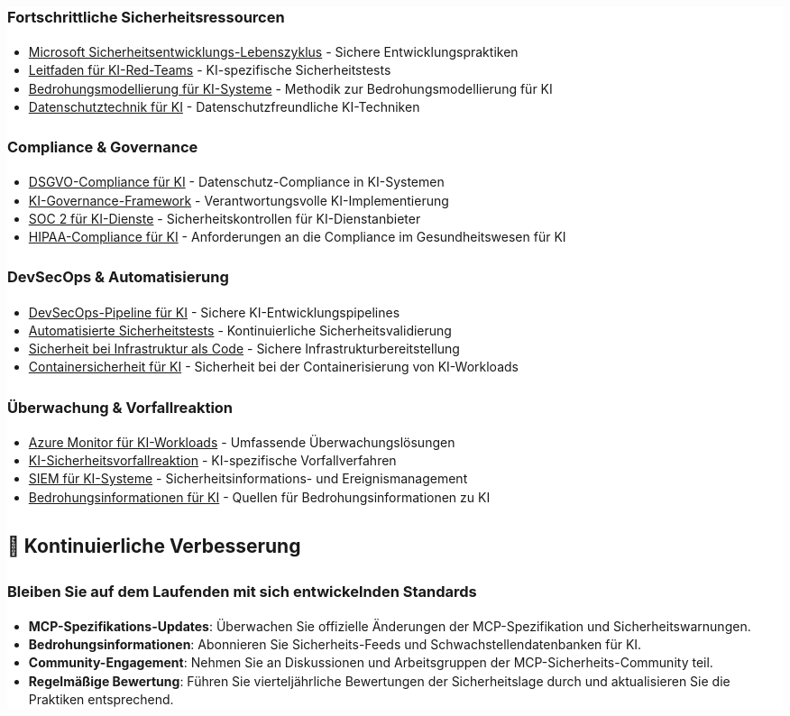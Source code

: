 ### Fortschrittliche Sicherheitsressourcen
- [Microsoft Sicherheitsentwicklungs-Lebenszyklus](https://www.microsoft.com/sdl) - Sichere Entwicklungspraktiken
- [Leitfaden für KI-Red-Teams](https://learn.microsoft.com/security/ai-red-team/) - KI-spezifische Sicherheitstests
- [Bedrohungsmodellierung für KI-Systeme](https://learn.microsoft.com/security/adoption/approach/threats-ai) - Methodik zur Bedrohungsmodellierung für KI
- [Datenschutztechnik für KI](https://www.microsoft.com/security/blog/2021/07/13/microsofts-pet-project-privacy-enhancing-technologies-in-action/) - Datenschutzfreundliche KI-Techniken

### Compliance & Governance
- [DSGVO-Compliance für KI](https://learn.microsoft.com/compliance/regulatory/gdpr-data-protection-impact-assessments) - Datenschutz-Compliance in KI-Systemen
- [KI-Governance-Framework](https://learn.microsoft.com/azure/architecture/guide/responsible-ai/responsible-ai-overview) - Verantwortungsvolle KI-Implementierung
- [SOC 2 für KI-Dienste](https://learn.microsoft.com/compliance/regulatory/offering-soc) - Sicherheitskontrollen für KI-Dienstanbieter
- [HIPAA-Compliance für KI](https://learn.microsoft.com/compliance/regulatory/offering-hipaa-hitech) - Anforderungen an die Compliance im Gesundheitswesen für KI

### DevSecOps & Automatisierung
- [DevSecOps-Pipeline für KI](https://learn.microsoft.com/azure/devops/migrate/security-validation-cicd-pipeline) - Sichere KI-Entwicklungspipelines
- [Automatisierte Sicherheitstests](https://learn.microsoft.com/security/engineering/devsecops) - Kontinuierliche Sicherheitsvalidierung
- [Sicherheit bei Infrastruktur als Code](https://learn.microsoft.com/security/engineering/infrastructure-security) - Sichere Infrastrukturbereitstellung
- [Containersicherheit für KI](https://learn.microsoft.com/azure/container-instances/container-instances-image-security) - Sicherheit bei der Containerisierung von KI-Workloads

### Überwachung & Vorfallreaktion  
- [Azure Monitor für KI-Workloads](https://learn.microsoft.com/azure/azure-monitor/overview) - Umfassende Überwachungslösungen
- [KI-Sicherheitsvorfallreaktion](https://learn.microsoft.com/security/compass/incident-response-playbooks) - KI-spezifische Vorfallverfahren
- [SIEM für KI-Systeme](https://learn.microsoft.com/azure/sentinel/overview) - Sicherheitsinformations- und Ereignismanagement
- [Bedrohungsinformationen für KI](https://learn.microsoft.com/security/compass/security-operations-videos-and-decks#threat-intelligence) - Quellen für Bedrohungsinformationen zu KI

## 🔄 Kontinuierliche Verbesserung

### Bleiben Sie auf dem Laufenden mit sich entwickelnden Standards
- **MCP-Spezifikations-Updates**: Überwachen Sie offizielle Änderungen der MCP-Spezifikation und Sicherheitswarnungen.
- **Bedrohungsinformationen**: Abonnieren Sie Sicherheits-Feeds und Schwachstellendatenbanken für KI.
- **Community-Engagement**: Nehmen Sie an Diskussionen und Arbeitsgruppen der MCP-Sicherheits-Community teil.
- **Regelmäßige Bewertung**: Führen Sie vierteljährliche Bewertungen der Sicherheitslage durch und aktualisieren Sie die Praktiken entsprechend.
